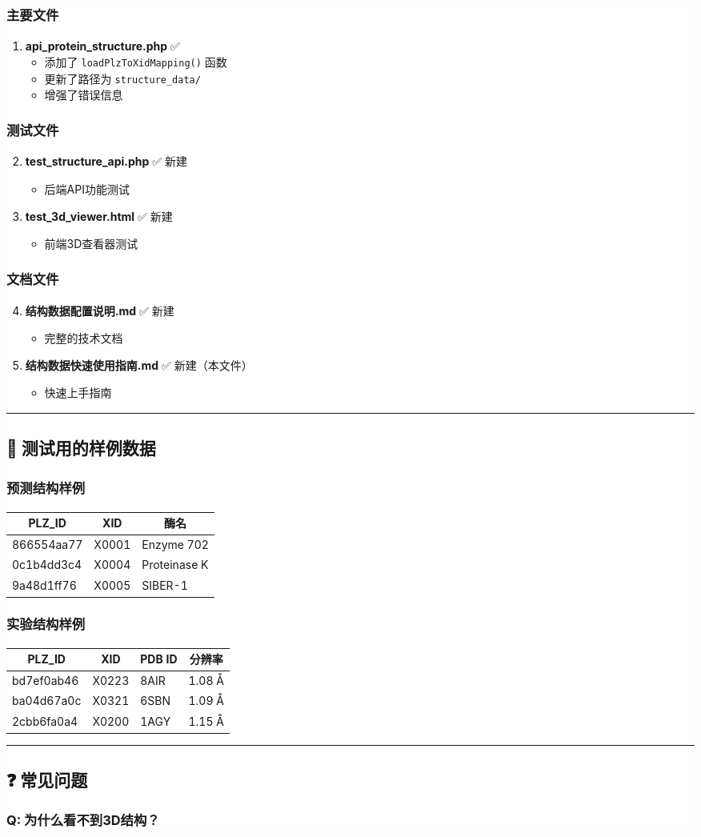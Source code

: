 ### 主要文件

1. **api_protein_structure.php** ✅
   - 添加了 `loadPlzToXidMapping()` 函数
   - 更新了路径为 `structure_data/`
   - 增强了错误信息

### 测试文件

2. **test_structure_api.php** ✅ 新建
   - 后端API功能测试

3. **test_3d_viewer.html** ✅ 新建
   - 前端3D查看器测试

### 文档文件

4. **结构数据配置说明.md** ✅ 新建
   - 完整的技术文档

5. **结构数据快速使用指南.md** ✅ 新建（本文件）
   - 快速上手指南

---

## 🎨 测试用的样例数据

### 预测结构样例

| PLZ_ID | XID | 酶名 |
|--------|-----|------|
| 866554aa77 | X0001 | Enzyme 702 |
| 0c1b4dd3c4 | X0004 | Proteinase K |
| 9a48d1ff76 | X0005 | SIBER-1 |

### 实验结构样例

| PLZ_ID | XID | PDB ID | 分辨率 |
|--------|-----|--------|--------|
| bd7ef0ab46 | X0223 | 8AIR | 1.08 Å |
| ba04d67a0c | X0321 | 6SBN | 1.09 Å |
| 2cbb6fa0a4 | X0200 | 1AGY | 1.15 Å |

---

## ❓ 常见问题

### Q: 为什么看不到3D结构？
